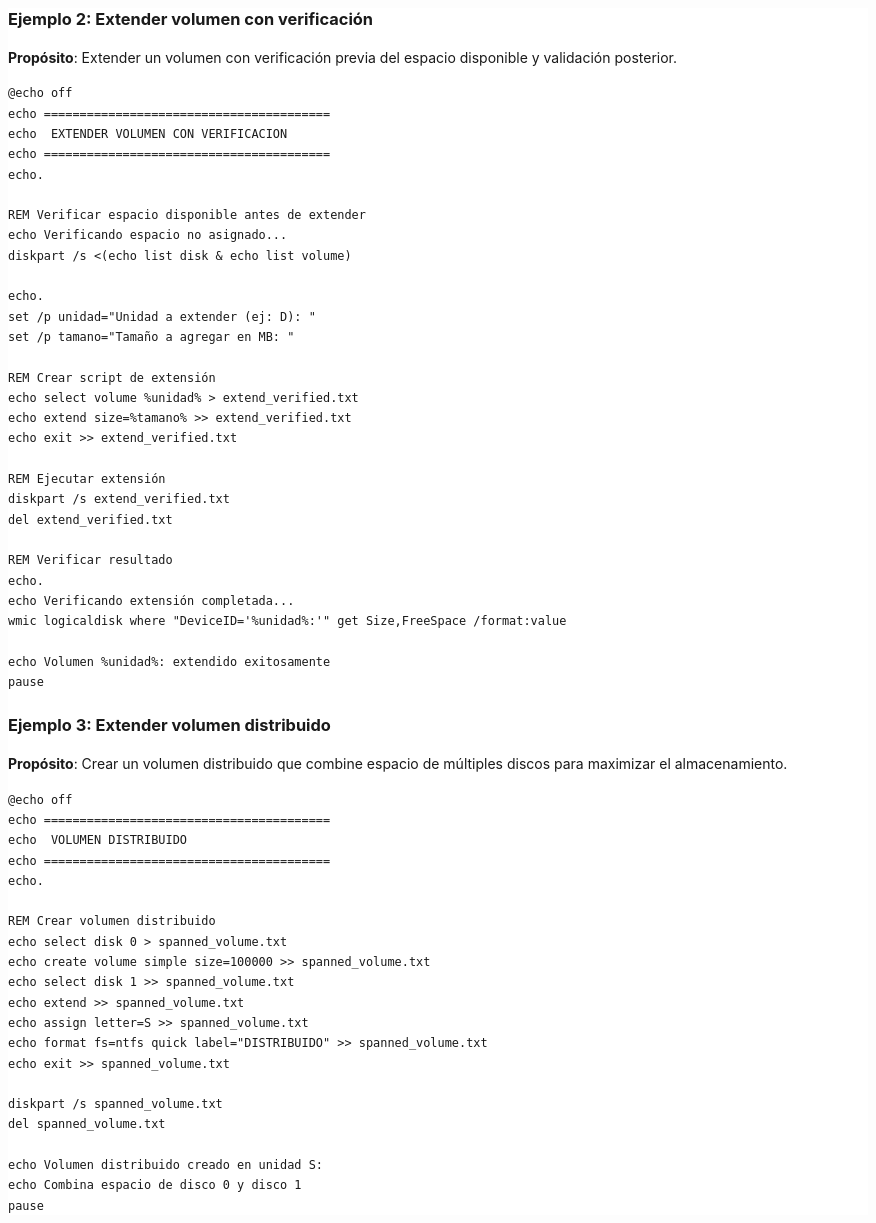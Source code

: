 ### **Ejemplo 2: Extender volumen con verificación**
**Propósito**: Extender un volumen con verificación previa del espacio disponible y validación posterior.

```batch
@echo off
echo ========================================
echo  EXTENDER VOLUMEN CON VERIFICACION
echo ========================================
echo.

REM Verificar espacio disponible antes de extender
echo Verificando espacio no asignado...
diskpart /s <(echo list disk & echo list volume)

echo.
set /p unidad="Unidad a extender (ej: D): "
set /p tamano="Tamaño a agregar en MB: "

REM Crear script de extensión
echo select volume %unidad% > extend_verified.txt
echo extend size=%tamano% >> extend_verified.txt
echo exit >> extend_verified.txt

REM Ejecutar extensión
diskpart /s extend_verified.txt
del extend_verified.txt

REM Verificar resultado
echo.
echo Verificando extensión completada...
wmic logicaldisk where "DeviceID='%unidad%:'" get Size,FreeSpace /format:value

echo Volumen %unidad%: extendido exitosamente
pause
```

### **Ejemplo 3: Extender volumen distribuido**
**Propósito**: Crear un volumen distribuido que combine espacio de múltiples discos para maximizar el almacenamiento.

```batch
@echo off
echo ========================================
echo  VOLUMEN DISTRIBUIDO
echo ========================================
echo.

REM Crear volumen distribuido
echo select disk 0 > spanned_volume.txt
echo create volume simple size=100000 >> spanned_volume.txt
echo select disk 1 >> spanned_volume.txt
echo extend >> spanned_volume.txt
echo assign letter=S >> spanned_volume.txt
echo format fs=ntfs quick label="DISTRIBUIDO" >> spanned_volume.txt
echo exit >> spanned_volume.txt

diskpart /s spanned_volume.txt
del spanned_volume.txt

echo Volumen distribuido creado en unidad S:
echo Combina espacio de disco 0 y disco 1
pause
```
